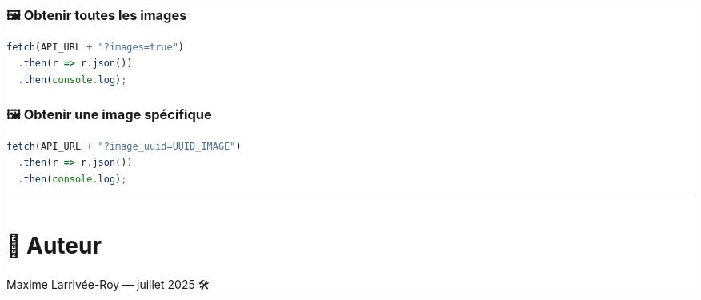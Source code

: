 ### 🖼️ Obtenir toutes les images

```js
fetch(API_URL + "?images=true")
  .then(r => r.json())
  .then(console.log);
```

### 🖼️ Obtenir une image spécifique

```js
fetch(API_URL + "?image_uuid=UUID_IMAGE")
  .then(r => r.json())
  .then(console.log);
```

---

# 🧠 Auteur

Maxime Larrivée-Roy — juillet 2025 🛠️